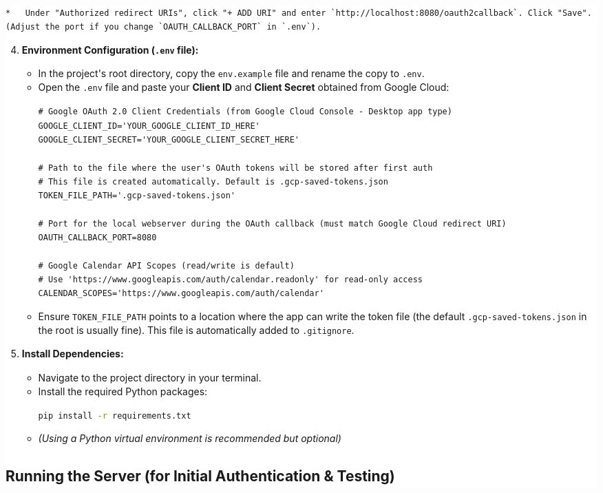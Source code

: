     *   Under "Authorized redirect URIs", click "+ ADD URI" and enter `http://localhost:8080/oauth2callback`. Click "Save". (Adjust the port if you change `OAUTH_CALLBACK_PORT` in `.env`).

4.  **Environment Configuration (`.env` file):**
    *   In the project's root directory, copy the `env.example` file and rename the copy to `.env`.
    *   Open the `.env` file and paste your **Client ID** and **Client Secret** obtained from Google Cloud:
        ```dotenv
        # Google OAuth 2.0 Client Credentials (from Google Cloud Console - Desktop app type)
        GOOGLE_CLIENT_ID='YOUR_GOOGLE_CLIENT_ID_HERE'
        GOOGLE_CLIENT_SECRET='YOUR_GOOGLE_CLIENT_SECRET_HERE'

        # Path to the file where the user's OAuth tokens will be stored after first auth
        # This file is created automatically. Default is .gcp-saved-tokens.json
        TOKEN_FILE_PATH='.gcp-saved-tokens.json'

        # Port for the local webserver during the OAuth callback (must match Google Cloud redirect URI)
        OAUTH_CALLBACK_PORT=8080

        # Google Calendar API Scopes (read/write is default)
        # Use 'https://www.googleapis.com/auth/calendar.readonly' for read-only access
        CALENDAR_SCOPES='https://www.googleapis.com/auth/calendar'
        ```
    *   Ensure `TOKEN_FILE_PATH` points to a location where the app can write the token file (the default `.gcp-saved-tokens.json` in the root is usually fine). This file is automatically added to `.gitignore`.

5.  **Install Dependencies:**
    *   Navigate to the project directory in your terminal.
    *   Install the required Python packages:
        ```bash
        pip install -r requirements.txt
        ```
    *   *(Using a Python virtual environment is recommended but optional)*

## Running the Server (for Initial Authentication & Testing)
